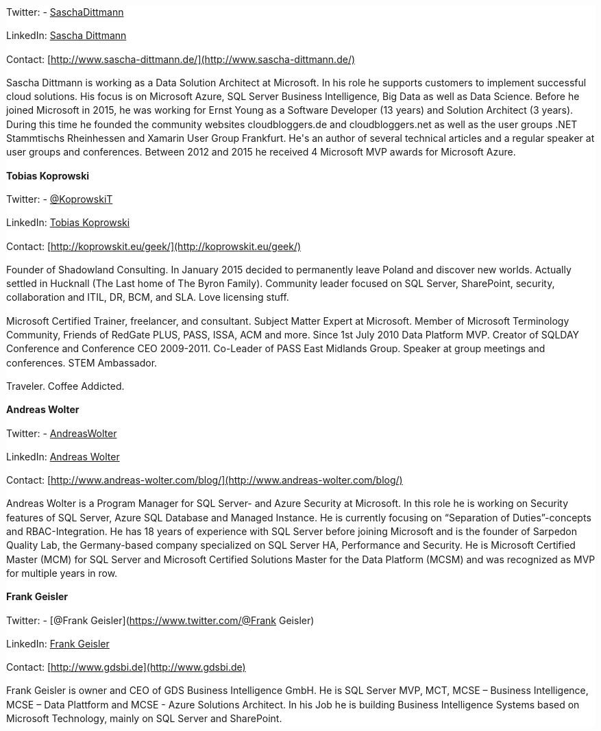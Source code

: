 Twitter:  - [SaschaDittmann](https://www.twitter.com/SaschaDittmann)
 
LinkedIn: [Sascha Dittmann](http://de.linkedin.com/in/saschadittmann)
 
Contact: [http://www.sascha-dittmann.de/](http://www.sascha-dittmann.de/)
 
Sascha Dittmann is working as a Data Solution Architect at Microsoft. In his role he supports customers to implement successful cloud solutions. His focus is on Microsoft Azure, SQL Server Business Intelligence, Big Data as well as Data Science. 
Before he joined Microsoft in 2015, he was working for Ernst  Young as a Software Developer (13 years) and Solution Architect (3 years). During this time he founded the community websites cloudbloggers.de and cloudbloggers.net as well as the user groups .NET Stammtischs Rheinhessen and Xamarin User Group Frankfurt. He's an author of several technical articles and a regular speaker at user groups and conferences. Between 2012 and 2015 he received 4 Microsoft MVP awards for Microsoft Azure.
 
**Tobias Koprowski**
 
Twitter:  - [@KoprowskiT](https://www.twitter.com/@KoprowskiT)
 
LinkedIn: [Tobias Koprowski](https://uk.linkedin.com/in/koprowskit)
 
Contact: [http://koprowskit.eu/geek/](http://koprowskit.eu/geek/)
 
Founder of Shadowland Consulting. In January 2015 decided to permanently leave Poland and discover new worlds. Actually settled in Hucknall (The Last home of The Byron Family). Community leader focused on SQL Server, SharePoint, security, collaboration and ITIL, DR, BCM, and SLA. Love licensing stuff. 

Microsoft Certified Trainer, freelancer, and consultant. Subject Matter Expert at Microsoft. Member of Microsoft Terminology Community, Friends of RedGate PLUS, PASS, ISSA, ACM and more. Since 1st July 2010 Data Platform MVP. Creator of SQLDAY Conference and Conference CEO 2009-2011. Co-Leader of PASS East Midlands Group. Speaker at group meetings and conferences. STEM Ambassador. 

Traveler. Coffee Addicted.
 
**Andreas Wolter**
 
Twitter:  - [AndreasWolter](https://www.twitter.com/AndreasWolter)
 
LinkedIn: [Andreas Wolter](http://www.linkedin.com/in/andreaswolter)
 
Contact: [http://www.andreas-wolter.com/blog/](http://www.andreas-wolter.com/blog/)
 
Andreas Wolter is a Program Manager for SQL Server- and Azure Security at Microsoft. In this role he is working on Security features of SQL Server, Azure SQL Database and Managed Instance. He is currently focusing on “Separation of Duties”-concepts and RBAC-Integration. He has 18 years of experience with SQL Server before joining Microsoft and is the founder of Sarpedon Quality Lab, the Germany-based company specialized on SQL Server HA, Performance and Security. He is Microsoft Certified Master (MCM) for SQL Server and Microsoft Certified Solutions Master for the Data Platform (MCSM) and was recognized as MVP for multiple years in row.
 
**Frank Geisler**
 
Twitter:  - [@Frank Geisler](https://www.twitter.com/@Frank Geisler)
 
LinkedIn: [Frank Geisler](https://www.linkedin.com/profile/view?id=4839367)
 
Contact: [http://www.gdsbi.de](http://www.gdsbi.de)
 
Frank Geisler is owner and CEO of GDS Business Intelligence GmbH. He is SQL Server MVP, MCT,  MCSE – Business Intelligence, MCSE – Data Plattform and MCSE - Azure Solutions Architect. In his Job he is building Business Intelligence Systems based on Microsoft Technology, mainly on SQL Server and SharePoint.
 
